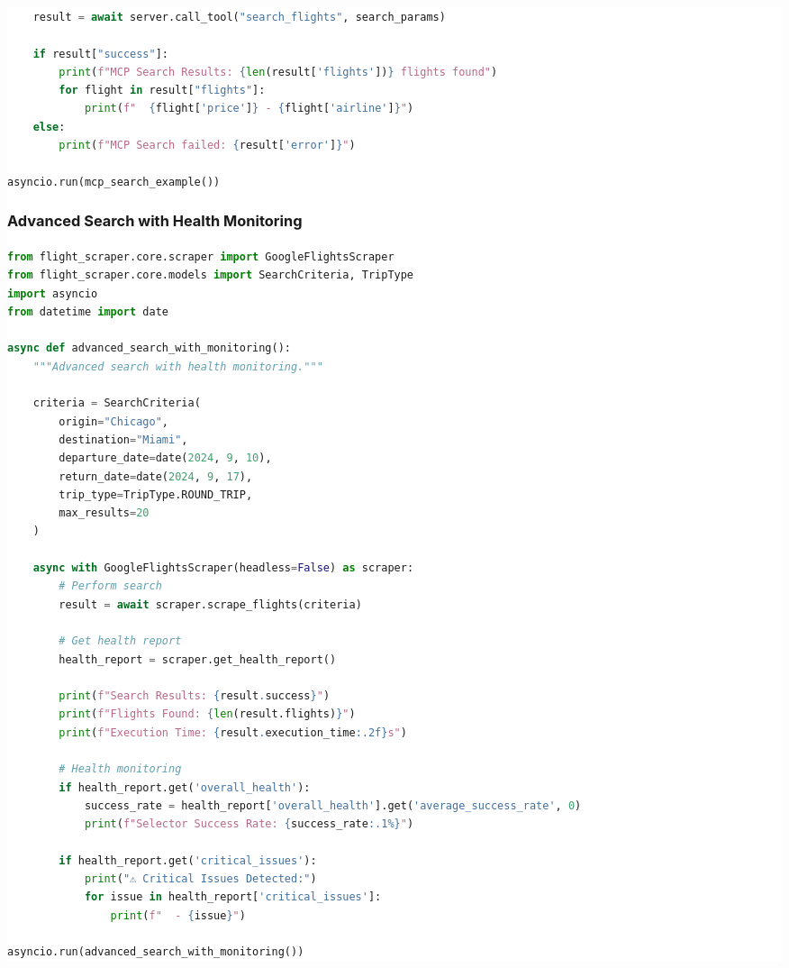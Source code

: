 ```python
    result = await server.call_tool("search_flights", search_params)
    
    if result["success"]:
        print(f"MCP Search Results: {len(result['flights'])} flights found")
        for flight in result["flights"]:
            print(f"  {flight['price']} - {flight['airline']}")
    else:
        print(f"MCP Search failed: {result['error']}")

asyncio.run(mcp_search_example())
```

### Advanced Search with Health Monitoring

```python
from flight_scraper.core.scraper import GoogleFlightsScraper
from flight_scraper.core.models import SearchCriteria, TripType
import asyncio
from datetime import date

async def advanced_search_with_monitoring():
    """Advanced search with health monitoring."""
    
    criteria = SearchCriteria(
        origin="Chicago",
        destination="Miami",
        departure_date=date(2024, 9, 10),
        return_date=date(2024, 9, 17),
        trip_type=TripType.ROUND_TRIP,
        max_results=20
    )
    
    async with GoogleFlightsScraper(headless=False) as scraper:
        # Perform search
        result = await scraper.scrape_flights(criteria)
        
        # Get health report
        health_report = scraper.get_health_report()
        
        print(f"Search Results: {result.success}")
        print(f"Flights Found: {len(result.flights)}")
        print(f"Execution Time: {result.execution_time:.2f}s")
        
        # Health monitoring
        if health_report.get('overall_health'):
            success_rate = health_report['overall_health'].get('average_success_rate', 0)
            print(f"Selector Success Rate: {success_rate:.1%}")
        
        if health_report.get('critical_issues'):
            print("⚠️ Critical Issues Detected:")
            for issue in health_report['critical_issues']:
                print(f"  - {issue}")

asyncio.run(advanced_search_with_monitoring())
```
